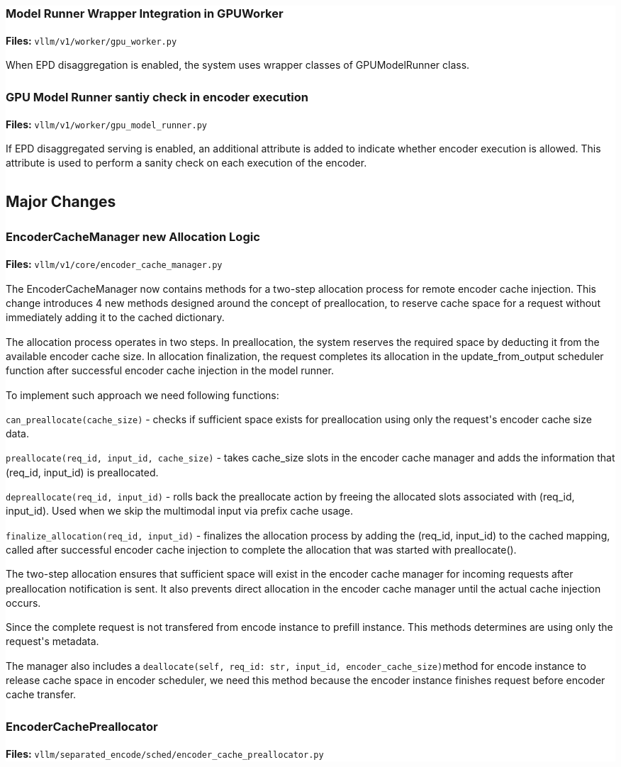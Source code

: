 ### Model Runner Wrapper Integration in GPUWorker
**Files:** `vllm/v1/worker/gpu_worker.py`

When EPD disaggregation is enabled, the system uses wrapper classes of GPUModelRunner class.

### GPU Model Runner santiy check in encoder execution
**Files:** `vllm/v1/worker/gpu_model_runner.py`

If EPD disaggregated serving is enabled, an additional attribute is added to indicate whether encoder execution is allowed. This attribute is used to perform a sanity check on each execution of the encoder.

## Major Changes

### EncoderCacheManager new Allocation Logic
**Files:** `vllm/v1/core/encoder_cache_manager.py`

The EncoderCacheManager now contains methods for a two-step allocation process for remote encoder cache injection. This change introduces 4 new methods designed around the concept of preallocation, to reserve cache space for a request without immediately adding it to the cached dictionary.

The allocation process operates in two steps. In preallocation, the system reserves the required space by deducting it from the available encoder cache size. In allocation finalization, the request completes its allocation in the update_from_output scheduler function after successful encoder cache injection in the model runner. 

To implement such approach we need following functions:

`can_preallocate(cache_size)` - checks if sufficient space exists for preallocation using only the request's encoder cache size data.

`preallocate(req_id, input_id, cache_size)` - takes cache_size slots in the encoder cache manager and adds the information that (req_id, input_id) is preallocated.

`depreallocate(req_id, input_id)` - rolls back the preallocate action by freeing the allocated slots associated with (req_id, input_id). Used when we skip the multimodal input via prefix cache usage.

`finalize_allocation(req_id, input_id)` - finalizes the allocation process by adding the (req_id, input_id) to the cached mapping, called after successful encoder cache injection to complete the allocation that was started with preallocate().

The two-step allocation ensures that sufficient space will exist in the encoder cache manager for incoming requests after preallocation notification is sent. It also prevents direct allocation in the encoder cache manager until the actual cache injection occurs.

Since the complete request is not transfered from encode instance to prefill instance. This methods determines are using only the request's metadata.

The manager also includes a `deallocate(self, req_id: str, input_id, encoder_cache_size)`method for encode instance to release cache space in encoder scheduler, we need this method because the encoder instance finishes request before encoder cache transfer.

### EncoderCachePreallocator
**Files:** `vllm/separated_encode/sched/encoder_cache_preallocator.py`
